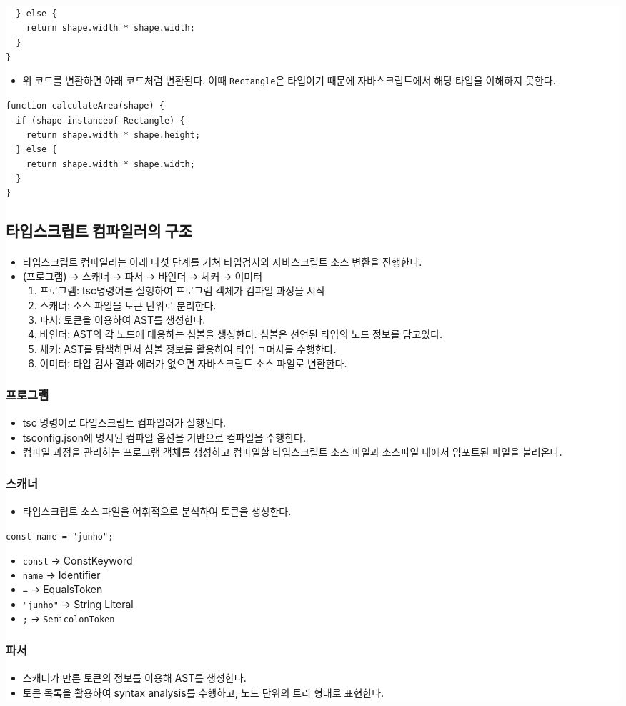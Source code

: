 ```tsx
  } else {
    return shape.width * shape.width;
  }
}
```

- 위 코드를 변환하면 아래 코드처럼 변환된다. 이때 `Rectangle`은 타입이기 때문에 자바스크립트에서 해당 타입을 이해하지 못한다.

```tsx
function calculateArea(shape) {
  if (shape instanceof Rectangle) {
    return shape.width * shape.height;
  } else {
    return shape.width * shape.width;
  }
}
```

## 타입스크립트 컴파일러의 구조

- 타입스크립트 컴파일러는 아래 다섯 단계를 거쳐 타입검사와 자바스크립트 소스 변환을 진행한다.
- (프로그램) → 스캐너 → 파서 → 바인더 → 체커 → 이미터
  1. 프로그램: tsc명령어를 실행하여 프로그램 객체가 컴파일 과정을 시작
  2. 스캐너: 소스 파일을 토큰 단위로 분리한다.
  3. 파서: 토큰을 이용하여 AST를 생성한다.
  4. 바인더: AST의 각 노드에 대응하는 심볼을 생성한다. 심볼은 선언된 타입의 노드 정보를 담고있다.
  5. 체커: AST를 탐색하면서 심볼 정보를 활용하여 타입 ㄱ머사를 수행한다.
  6. 이미터: 타입 검사 결과 에러가 없으면 자바스크립트 소스 파일로 변환한다.

### 프로그램

- tsc 명령어로 타입스크립트 컴파일러가 실행된다.
- tsconfig.json에 명시된 컴파일 옵션을 기반으로 컴파일을 수행한다.
- 컴파일 과정을 관리하는 프로그램 객체를 생성하고 컴파일할 타입스크립트 소스 파일과 소스파일 내에서 임포트된 파일을 불러온다.

### 스캐너

- 타입스크립트 소스 파일을 어휘적으로 분석하여 토큰을 생성한다.

```tsx
const name = "junho";
```

- `const` → ConstKeyword
- `name` → Identifier
- `=` → EqualsToken
- `"junho"` → String Literal
- `;` → `SemicolonToken`

### 파서

- 스캐너가 만튼 토큰의 정보를 이용해 AST를 생성한다.
- 토큰 목록을 활용하여 syntax analysis를 수행하고, 노드 단위의 트리 형태로 표현한다.
